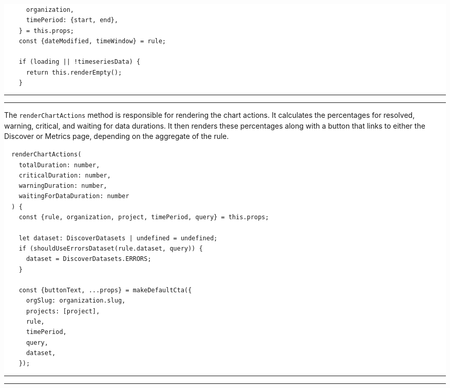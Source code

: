 ```tsx
      organization,
      timePeriod: {start, end},
    } = this.props;
    const {dateModified, timeWindow} = rule;

    if (loading || !timeseriesData) {
      return this.renderEmpty();
    }
```

---

</SwmSnippet>

<SwmSnippet path="/static/app/views/alerts/rules/metric/details/metricChart.tsx" line="168">

---

The `renderChartActions` method is responsible for rendering the chart actions. It calculates the percentages for resolved, warning, critical, and waiting for data durations. It then renders these percentages along with a button that links to either the Discover or Metrics page, depending on the aggregate of the rule.

```tsx
  renderChartActions(
    totalDuration: number,
    criticalDuration: number,
    warningDuration: number,
    waitingForDataDuration: number
  ) {
    const {rule, organization, project, timePeriod, query} = this.props;

    let dataset: DiscoverDatasets | undefined = undefined;
    if (shouldUseErrorsDataset(rule.dataset, query)) {
      dataset = DiscoverDatasets.ERRORS;
    }

    const {buttonText, ...props} = makeDefaultCta({
      orgSlug: organization.slug,
      projects: [project],
      rule,
      timePeriod,
      query,
      dataset,
    });
```

---

</SwmSnippet>

<SwmSnippet path="/static/app/views/alerts/rules/metric/metricRulePresets.tsx" line="34">

---

